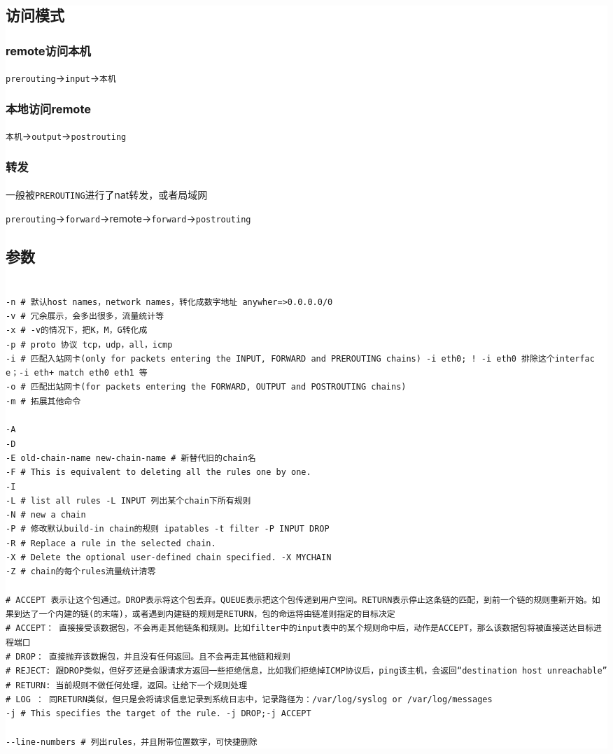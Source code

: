 ## 访问模式

### remote访问本机

`prerouting`->`input`->`本机`

### 本地访问remote

`本机`->`output`->`postrouting`

### 转发

一般被`PREROUTING`进行了nat转发，或者局域网

`prerouting`->`forward`->remote->`forward`->`postrouting`

## 参数

```shell

-n # 默认host names，network names，转化成数字地址 anywher=>0.0.0.0/0
-v # 冗余展示，会多出很多，流量统计等
-x # -v的情况下，把K，M，G转化成
-p # proto 协议 tcp，udp，all，icmp
-i # 匹配入站网卡(only for packets entering the INPUT, FORWARD and PREROUTING chains) -i eth0; ! -i eth0 排除这个interface；-i eth+ match eth0 eth1 等
-o # 匹配出站网卡(for packets entering the FORWARD, OUTPUT and POSTROUTING chains)
-m # 拓展其他命令

-A
-D
-E old-chain-name new-chain-name # 新替代旧的chain名
-F # This is equivalent to deleting all the rules one by one.
-I
-L # list all rules -L INPUT 列出某个chain下所有规则
-N # new a chain
-P # 修改默认build-in chain的规则 ipatables -t filter -P INPUT DROP
-R # Replace a rule in the selected chain.
-X # Delete the optional user-defined chain specified. -X MYCHAIN
-Z # chain的每个rules流量统计清零

# ACCEPT 表示让这个包通过。DROP表示将这个包丢弃。QUEUE表示把这个包传递到用户空间。RETURN表示停止这条链的匹配，到前一个链的规则重新开始。如果到达了一个内建的链(的末端)，或者遇到内建链的规则是RETURN，包的命运将由链准则指定的目标决定
# ACCEPT： 直接接受该数据包，不会再走其他链条和规则。比如filter中的input表中的某个规则命中后，动作是ACCEPT，那么该数据包将被直接送达目标进程端口
# DROP： 直接抛弃该数据包，并且没有任何返回。且不会再走其他链和规则
# REJECT: 跟DROP类似，但好歹还是会跟请求方返回一些拒绝信息，比如我们拒绝掉ICMP协议后，ping该主机，会返回“destination host unreachable”
# RETURN: 当前规则不做任何处理，返回。让给下一个规则处理
# LOG ： 同RETURN类似，但只是会将请求信息记录到系统日志中，记录路径为：/var/log/syslog or /var/log/messages
-j # This specifies the target of the rule. -j DROP;-j ACCEPT

--line-numbers # 列出rules，并且附带位置数字，可快捷删除

```
